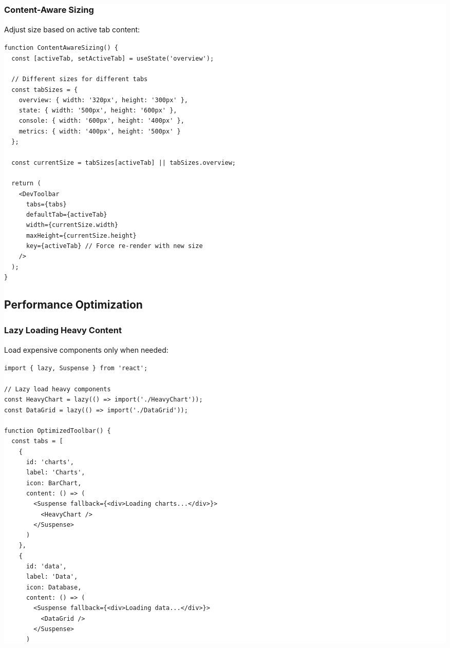 ### Content-Aware Sizing

Adjust size based on active tab content:

```tsx
function ContentAwareSizing() {
  const [activeTab, setActiveTab] = useState('overview');
  
  // Different sizes for different tabs
  const tabSizes = {
    overview: { width: '320px', height: '300px' },
    state: { width: '500px', height: '600px' },
    console: { width: '600px', height: '400px' },
    metrics: { width: '400px', height: '500px' }
  };
  
  const currentSize = tabSizes[activeTab] || tabSizes.overview;
  
  return (
    <DevToolbar
      tabs={tabs}
      defaultTab={activeTab}
      width={currentSize.width}
      maxHeight={currentSize.height}
      key={activeTab} // Force re-render with new size
    />
  );
}
```

## Performance Optimization

### Lazy Loading Heavy Content

Load expensive components only when needed:

```tsx
import { lazy, Suspense } from 'react';

// Lazy load heavy components
const HeavyChart = lazy(() => import('./HeavyChart'));
const DataGrid = lazy(() => import('./DataGrid'));

function OptimizedToolbar() {
  const tabs = [
    {
      id: 'charts',
      label: 'Charts',
      icon: BarChart,
      content: () => (
        <Suspense fallback={<div>Loading charts...</div>}>
          <HeavyChart />
        </Suspense>
      )
    },
    {
      id: 'data',
      label: 'Data',
      icon: Database,
      content: () => (
        <Suspense fallback={<div>Loading data...</div>}>
          <DataGrid />
        </Suspense>
      )
```